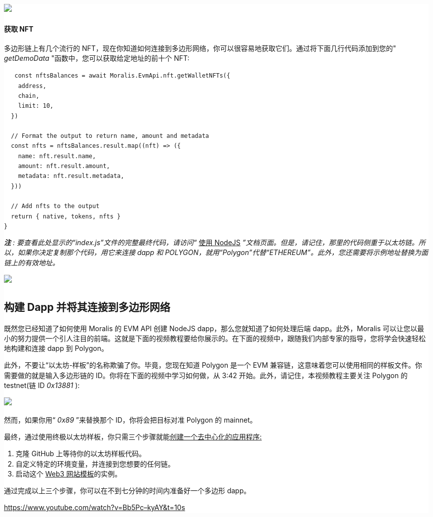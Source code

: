 ![](../Images/a6077b26a40428bfb4b5cd6fd2699294.png)

#### 获取 NFT

多边形链上有几个流行的 NFT，现在你知道如何连接到多边形网络，你可以很容易地获取它们。通过将下面几行代码添加到您的" *getDemoData* "函数中，您可以获取给定地址的前十个 NFT:

```
   const nftsBalances = await Moralis.EvmApi.nft.getWalletNFTs({
    address,
    chain,
    limit: 10,
  })

  // Format the output to return name, amount and metadata
  const nfts = nftsBalances.result.map((nft) => ({
    name: nft.result.name,
    amount: nft.result.amount,
    metadata: nft.result.metadata,
  }))

  // Add nfts to the output
  return { native, tokens, nfts }
}
```

***注*** *:* *要查看此处显示的“index.js”文件的完整最终代码，请访问“* [使用 NodeJS](https://docs.moralis.io/docs/nodejs-dapp-from-scratch) *”文档页面。但是，请记住，那里的代码侧重于以太坊链。所以，如果你决定复制那个代码，用它来连接 dapp 和 POLYGON，就用“Polygon”代替“ETHEREUM”。此外，您还需要将示例地址替换为面链上的有效地址。*

![](../Images/46c62d8b0991a29d02f186350e708f65.png)

## 构建 Dapp 并将其连接到多边形网络

既然您已经知道了如何使用 Moralis 的 EVM API 创建 NodeJS dapp，那么您就知道了如何处理后端 dapp。此外，Moralis 可以让您以最小的努力提供一个引人注目的前端。这就是下面的视频教程要给你展示的。在下面的视频中，跟随我们内部专家的指导，您将学会快速轻松地构建和连接 dapp 到 Polygon。

此外，不要让“以太坊-样板”的名称欺骗了你。毕竟，您现在知道 Polygon 是一个 EVM 兼容链，这意味着您可以使用相同的样板文件。你需要做的就是输入多边形链的 ID。你将在下面的视频中学习如何做，从 3:42 开始。此外，请记住，本视频教程主要关注 Polygon 的 testnet(链 ID *0x13881* ):

![](../Images/8c7b575b5ef025a1811e5f0c883907c0.png)

然而，如果你用“ *0x89* ”来替换那个 ID，你将会把目标对准 Polygon 的 mainnet。

最终，通过使用终极以太坊样板，你只需三个步骤就能[创建一个去中心化的应用程序:](https://moralis.io/how-to-create-a-decentralized-app-in-just-3-steps/)

1.  克隆 GitHub 上等待你的以太坊样板代码。
2.  自定义特定的环境变量，并连接到您想要的任何链。
3.  启动这个 [Web3 网站模板](https://moralis.io/web3-template-build-a-dapp-using-a-web3-website-template/)的实例。

通过完成以上三个步骤，你可以在不到七分钟的时间内准备好一个多边形 dapp。

https://www.youtube.com/watch?v=Bb5Pc–kyAY&t=10s
